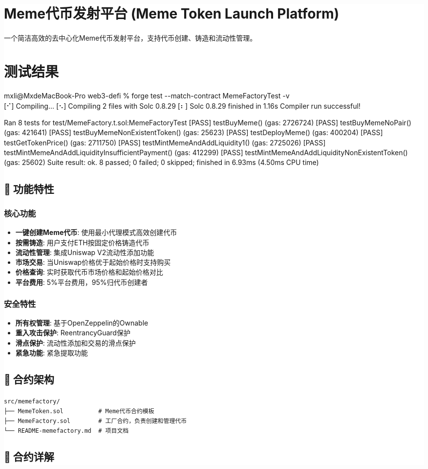 # Meme代币发射平台 (Meme Token Launch Platform)

一个简洁高效的去中心化Meme代币发射平台，支持代币创建、铸造和流动性管理。

# 测试结果
mxli@MxdeMacBook-Pro web3-defi % forge test --match-contract MemeFactoryTest -v         
[⠊] Compiling...
[⠢] Compiling 2 files with Solc 0.8.29
[⠆] Solc 0.8.29 finished in 1.16s
Compiler run successful!

Ran 8 tests for test/MemeFactory.t.sol:MemeFactoryTest
[PASS] testBuyMeme() (gas: 2726724)
[PASS] testBuyMemeNoPair() (gas: 421641)
[PASS] testBuyMemeNonExistentToken() (gas: 25623)
[PASS] testDeployMeme() (gas: 400204)
[PASS] testGetTokenPrice() (gas: 2711750)
[PASS] testMintMemeAndAddLiquidity1() (gas: 2725026)
[PASS] testMintMemeAndAddLiquidityInsufficientPayment() (gas: 412299)
[PASS] testMintMemeAndAddLiquidityNonExistentToken() (gas: 25602)
Suite result: ok. 8 passed; 0 failed; 0 skipped; finished in 6.93ms (4.50ms CPU time)

## 🚀 功能特性

### 核心功能
- **一键创建Meme代币**: 使用最小代理模式高效创建代币
- **按需铸造**: 用户支付ETH按固定价格铸造代币
- **流动性管理**: 集成Uniswap V2流动性添加功能
- **市场交易**: 当Uniswap价格优于起始价格时支持购买
- **价格查询**: 实时获取代币市场价格和起始价格对比
- **平台费用**: 5%平台费用，95%归代币创建者

### 安全特性
- **所有权管理**: 基于OpenZeppelin的Ownable
- **重入攻击保护**: ReentrancyGuard保护
- **滑点保护**: 流动性添加和交易的滑点保护
- **紧急功能**: 紧急提取功能

## 📁 合约架构

```
src/memefactory/
├── MemeToken.sol          # Meme代币合约模板
├── MemeFactory.sol        # 工厂合约，负责创建和管理代币
└── README-memefactory.md  # 项目文档
```

## 🔧 合约详解
